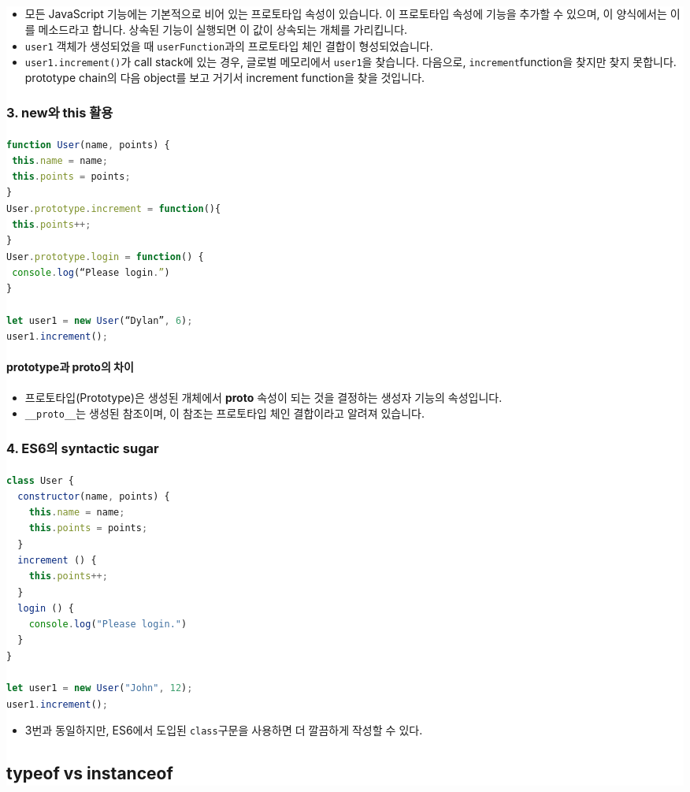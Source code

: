 - 모든 JavaScript 기능에는 기본적으로 비어 있는 프로토타입 속성이 있습니다. 이 프로토타입 속성에 기능을 추가할 수 있으며, 이 양식에서는 이를 메소드라고 합니다. 상속된 기능이 실행되면 이 값이 상속되는 개체를 가리킵니다.
- `user1` 객체가 생성되었을 때 `userFunction`과의 프로토타입 체인 결합이 형성되었습니다.
- `user1.increment()`가 call stack에 있는 경우, 글로벌 메모리에서 `user1`을 찾습니다. 다음으로, `increment`function을 찾지만 찾지 못합니다. prototype chain의 다음 object를 보고 거기서 increment function을 찾을 것입니다.

### 3. new와 this 활용

```js
function User(name, points) {
 this.name = name; 
 this.points = points;
}
User.prototype.increment = function(){
 this.points++;
}
User.prototype.login = function() {
 console.log(“Please login.”)
}

let user1 = new User(“Dylan”, 6);
user1.increment();
```

#### prototype과 proto의 차이

- 프로토타입(Prototype)은 생성된 개체에서 **proto** 속성이 되는 것을 결정하는 생성자 기능의 속성입니다. 
- `__proto__`는 생성된 참조이며, 이 참조는 프로토타입 체인 결합이라고 알려져 있습니다.

### 4. ES6의 syntactic sugar

```js
class User {
  constructor(name, points) {
    this.name = name;
    this.points = points;
  }
  increment () {
    this.points++;
  }
  login () {
    console.log("Please login.")
  }
}

let user1 = new User("John", 12);
user1.increment();
```

- 3번과 동일하지만, ES6에서 도입된 `class`구문을 사용하면 더 깔끔하게 작성할 수 있다.



## typeof  vs  instanceof
